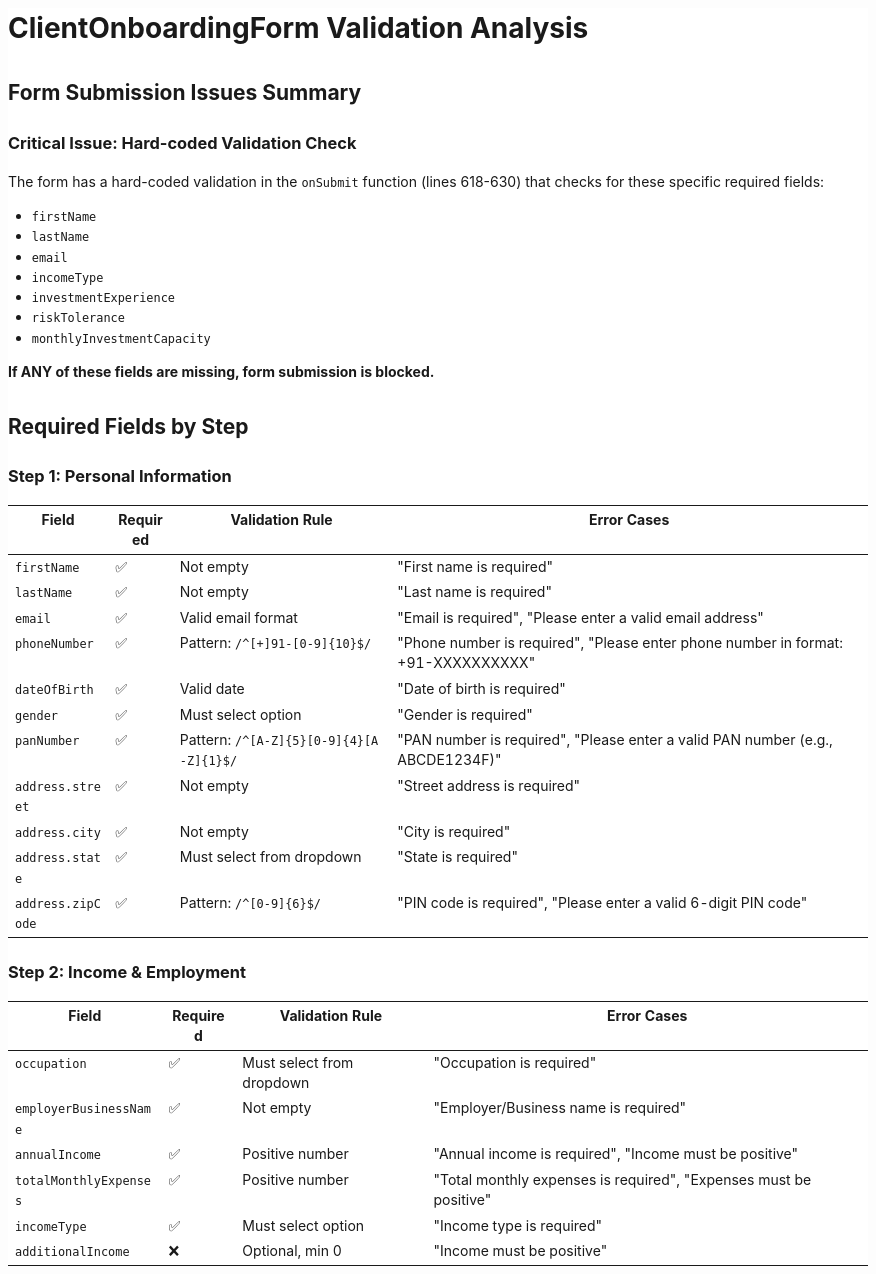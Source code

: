 # ClientOnboardingForm Validation Analysis

## Form Submission Issues Summary

### Critical Issue: Hard-coded Validation Check
The form has a hard-coded validation in the `onSubmit` function (lines 618-630) that checks for these specific required fields:
- `firstName`
- `lastName` 
- `email`
- `incomeType`
- `investmentExperience`
- `riskTolerance`
- `monthlyInvestmentCapacity`

**If ANY of these fields are missing, form submission is blocked.**

## Required Fields by Step

### Step 1: Personal Information
| Field | Required | Validation Rule | Error Cases |
|-------|----------|----------------|-------------|
| `firstName` | ✅ | Not empty | "First name is required" |
| `lastName` | ✅ | Not empty | "Last name is required" |
| `email` | ✅ | Valid email format | "Email is required", "Please enter a valid email address" |
| `phoneNumber` | ✅ | Pattern: `/^[+]91-[0-9]{10}$/` | "Phone number is required", "Please enter phone number in format: +91-XXXXXXXXXX" |
| `dateOfBirth` | ✅ | Valid date | "Date of birth is required" |
| `gender` | ✅ | Must select option | "Gender is required" |
| `panNumber` | ✅ | Pattern: `/^[A-Z]{5}[0-9]{4}[A-Z]{1}$/` | "PAN number is required", "Please enter a valid PAN number (e.g., ABCDE1234F)" |
| `address.street` | ✅ | Not empty | "Street address is required" |
| `address.city` | ✅ | Not empty | "City is required" |
| `address.state` | ✅ | Must select from dropdown | "State is required" |
| `address.zipCode` | ✅ | Pattern: `/^[0-9]{6}$/` | "PIN code is required", "Please enter a valid 6-digit PIN code" |

### Step 2: Income & Employment
| Field | Required | Validation Rule | Error Cases |
|-------|----------|----------------|-------------|
| `occupation` | ✅ | Must select from dropdown | "Occupation is required" |
| `employerBusinessName` | ✅ | Not empty | "Employer/Business name is required" |
| `annualIncome` | ✅ | Positive number | "Annual income is required", "Income must be positive" |
| `totalMonthlyExpenses` | ✅ | Positive number | "Total monthly expenses is required", "Expenses must be positive" |
| `incomeType` | ✅ | Must select option | "Income type is required" |
| `additionalIncome` | ❌ | Optional, min 0 | "Income must be positive" |

